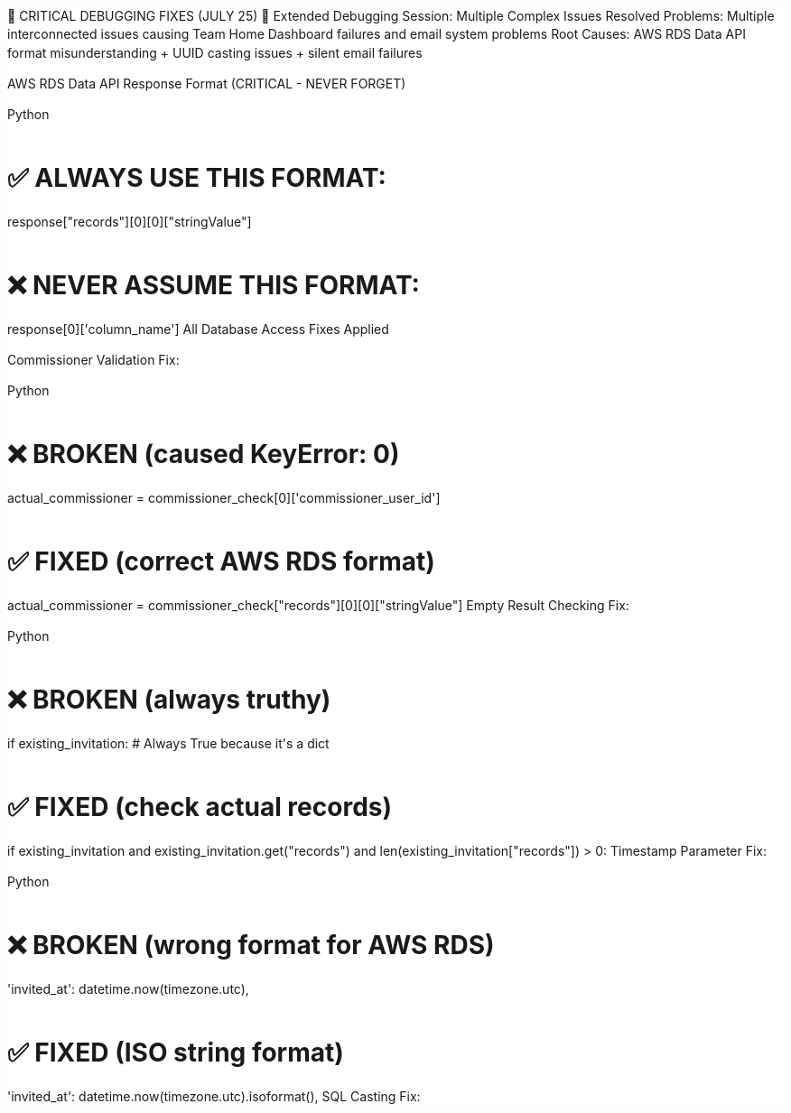 🚨 CRITICAL DEBUGGING FIXES (JULY 25)
🐛 Extended Debugging Session: Multiple Complex Issues Resolved
Problems: Multiple interconnected issues causing Team Home Dashboard failures and email system problems
Root Causes: AWS RDS Data API format misunderstanding + UUID casting issues + silent email failures

AWS RDS Data API Response Format (CRITICAL - NEVER FORGET)

Python

# ✅ ALWAYS USE THIS FORMAT:
response["records"][0][0]["stringValue"]

# ❌ NEVER ASSUME THIS FORMAT:
response[0]['column_name']
All Database Access Fixes Applied

Commissioner Validation Fix:

Python

# ❌ BROKEN (caused KeyError: 0)
actual_commissioner = commissioner_check[0]['commissioner_user_id']

# ✅ FIXED (correct AWS RDS format)
actual_commissioner = commissioner_check["records"][0][0]["stringValue"]
Empty Result Checking Fix:

Python

# ❌ BROKEN (always truthy)
if existing_invitation:  # Always True because it's a dict

# ✅ FIXED (check actual records)
if existing_invitation and existing_invitation.get("records") and len(existing_invitation["records"]) > 0:
Timestamp Parameter Fix:

Python

# ❌ BROKEN (wrong format for AWS RDS)
'invited_at': datetime.now(timezone.utc),

# ✅ FIXED (ISO string format)
'invited_at': datetime.now(timezone.utc).isoformat(),
SQL Casting Fix:
